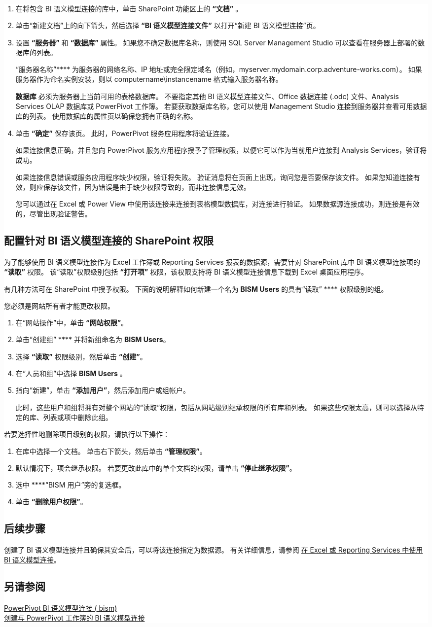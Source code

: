 1.  在将包含 BI 语义模型连接的库中，单击 SharePoint 功能区上的 **“文档”** 。  
  
2.  单击“新建文档”上的向下箭头，然后选择 **“BI 语义模型连接文件”** 以打开“新建 BI 语义模型连接”页。  
  
3.  设置 **“服务器”** 和 **“数据库”** 属性。 如果您不确定数据库名称，则使用 SQL Server Management Studio 可以查看在服务器上部署的数据库的列表。  
  
     “服务器名称”**** 为服务器的网络名称、IP 地址或完全限定域名（例如，myserver.mydomain.corp.adventure-works.com）。 如果服务器作为命名实例安装，则以 computername\instancename 格式输入服务器名称。  
  
     **数据库** 必须为服务器上当前可用的表格数据库。 不要指定其他 BI 语义模型连接文件、Office 数据连接 (.odc) 文件、Analysis Services OLAP 数据库或 PowerPivot 工作簿。 若要获取数据库名称，您可以使用 Management Studio 连接到服务器并查看可用数据库的列表。 使用数据库的属性页以确保您拥有正确的名称。  
  
4.  单击 **“确定”** 保存该页。 此时，PowerPivot 服务应用程序将验证连接。  
  
     如果连接信息正确，并且您向 PowerPivot 服务应用程序授予了管理权限，以便它可以作为当前用户连接到 Analysis Services，验证将成功。  
  
     如果连接信息错误或服务应用程序缺少权限，验证将失败。 验证消息将在页面上出现，询问您是否要保存该文件。 如果您知道连接有效，则应保存该文件，因为错误是由于缺少权限导致的，而非连接信息无效。  
  
     您可以通过在 Excel 或 Power View 中使用该连接来连接到表格模型数据库，对连接进行验证。 如果数据源连接成功，则连接是有效的，尽管出现验证警告。  
  
##  <a name="configure-sharepoint-permissions-on-the-bi-semantic-model-connection"></a><a name="bkmk_permissions"></a>配置针对 BI 语义模型连接的 SharePoint 权限  
 为了能够使用 BI 语义模型连接作为 Excel 工作簿或 Reporting Services 报表的数据源，需要针对 SharePoint 库中 BI 语义模型连接项的 **“读取”** 权限。 该“读取”权限级别包括 **“打开项”** 权限，该权限支持将 BI 语义模型连接信息下载到 Excel 桌面应用程序。  
  
 有几种方法可在 SharePoint 中授予权限。 下面的说明解释如何新建一个名为 **BISM Users** 的具有“读取” **** 权限级别的组。  
  
 您必须是网站所有者才能更改权限。  
  
1.  在“网站操作”中，单击 **“网站权限”**。  
  
2.  单击“创建组” **** 并将新组命名为 **BISM Users**。  
  
3.  选择 **“读取”** 权限级别，然后单击 **“创建”**。  
  
4.  在“人员和组”中选择 **BISM Users** 。  
  
5.  指向“新建”，单击 **“添加用户”**，然后添加用户或组帐户。  
  
     此时，这些用户和组将拥有对整个网站的“读取”权限，包括从网站级别继承权限的所有库和列表。 如果这些权限太高，则可以选择从特定的库、列表或项中删除此组。  
  
 若要选择性地删除项目级别的权限，请执行以下操作：  
  
1.  在库中选择一个文档。 单击右下箭头，然后单击 **“管理权限”**。  
  
2.  默认情况下，项会继承权限。 若要更改此库中的单个文档的权限，请单击 **“停止继承权限”**。  
  
3.  选中 ****“BISM 用户”旁的复选框。  
  
4.  单击 **“删除用户权限”**。  
  
##  <a name="next-steps"></a><a name="bkmk_next"></a>后续步骤  
 创建了 BI 语义模型连接并且确保其安全后，可以将该连接指定为数据源。 有关详细信息，请参阅 [在 Excel 或 Reporting Services 中使用 BI 语义模型连接](use-a-bi-semantic-model-connection-in-excel-or-reporting-services.md)。  
  
## <a name="see-also"></a>另请参阅  
 [PowerPivot BI 语义模型连接 &#40; bism&#41;](power-pivot-bi-semantic-model-connection-bism.md)   
 [创建与 PowerPivot 工作簿的 BI 语义模型连接](create-a-bi-semantic-model-connection-to-a-power-pivot-workbook.md)  
  
  
